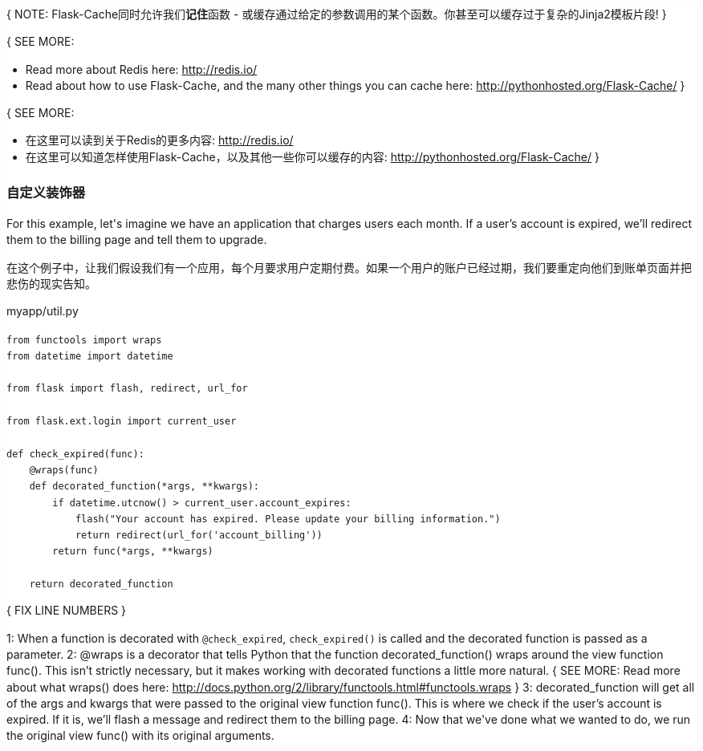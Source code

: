 { NOTE: Flask-Cache同时允许我们**记住**函数 - 或缓存通过给定的参数调用的某个函数。你甚至可以缓存过于复杂的Jinja2模板片段! }

{ SEE MORE:
* Read more about Redis here: http://redis.io/
* Read about how to use Flask-Cache, and the many other things you can cache here: http://pythonhosted.org/Flask-Cache/
}

{ SEE MORE:
* 在这里可以读到关于Redis的更多内容: http://redis.io/
* 在这里可以知道怎样使用Flask-Cache，以及其他一些你可以缓存的内容: http://pythonhosted.org/Flask-Cache/
}

### 自定义装饰器

For this example, let's imagine we have an application that charges users each month. If a user’s account is expired, we’ll redirect them to the billing page and tell them to upgrade.

在这个例子中，让我们假设我们有一个应用，每个月要求用户定期付费。如果一个用户的账户已经过期，我们要重定向他们到账单页面并把悲伤的现实告知。

myapp/util.py
```
from functools import wraps
from datetime import datetime

from flask import flash, redirect, url_for

from flask.ext.login import current_user

def check_expired(func):
    @wraps(func)
    def decorated_function(*args, **kwargs):
        if datetime.utcnow() > current_user.account_expires:
            flash("Your account has expired. Please update your billing information.")
            return redirect(url_for('account_billing'))
        return func(*args, **kwargs)

    return decorated_function
```

{ FIX LINE NUMBERS }

1: When a function is decorated with `@check_expired`, `check_expired()` is called and the decorated function is passed as a parameter.
2: @wraps is a decorator that tells Python that the function decorated_function() wraps around the view function func(). This isn’t strictly necessary, but it makes working with decorated functions a little more natural.
{ SEE MORE: Read more about what wraps() does here: http://docs.python.org/2/library/functools.html#functools.wraps }
3: decorated_function will get all of the args and kwargs that were passed to the original view function func(). This is where we check if the user’s account is expired. If it is, we’ll flash a message and redirect them to the billing page.
4: Now that we've done what we wanted to do, we run the original view func() with its original arguments.
